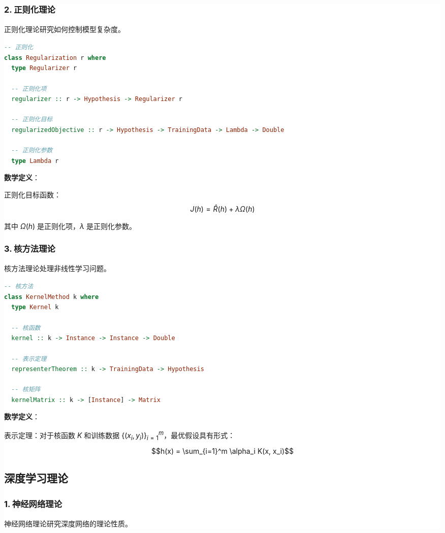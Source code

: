 ### 2. 正则化理论

正则化理论研究如何控制模型复杂度。

```haskell
-- 正则化
class Regularization r where
  type Regularizer r
  
  -- 正则化项
  regularizer :: r -> Hypothesis -> Regularizer r
  
  -- 正则化目标
  regularizedObjective :: r -> Hypothesis -> TrainingData -> Lambda -> Double
  
  -- 正则化参数
  type Lambda r
```

**数学定义**：

正则化目标函数：
$$J(h) = \hat{R}(h) + \lambda \Omega(h)$$

其中 $\Omega(h)$ 是正则化项，$\lambda$ 是正则化参数。

### 3. 核方法理论

核方法理论处理非线性学习问题。

```haskell
-- 核方法
class KernelMethod k where
  type Kernel k
  
  -- 核函数
  kernel :: k -> Instance -> Instance -> Double
  
  -- 表示定理
  representerTheorem :: k -> TrainingData -> Hypothesis
  
  -- 核矩阵
  kernelMatrix :: k -> [Instance] -> Matrix
```

**数学定义**：

表示定理：对于核函数 $K$ 和训练数据 $\{(x_i, y_i)\}_{i=1}^m$，最优假设具有形式：
$$h(x) = \sum_{i=1}^m \alpha_i K(x, x_i)$$

## 深度学习理论

### 1. 神经网络理论

神经网络理论研究深度网络的理论性质。
